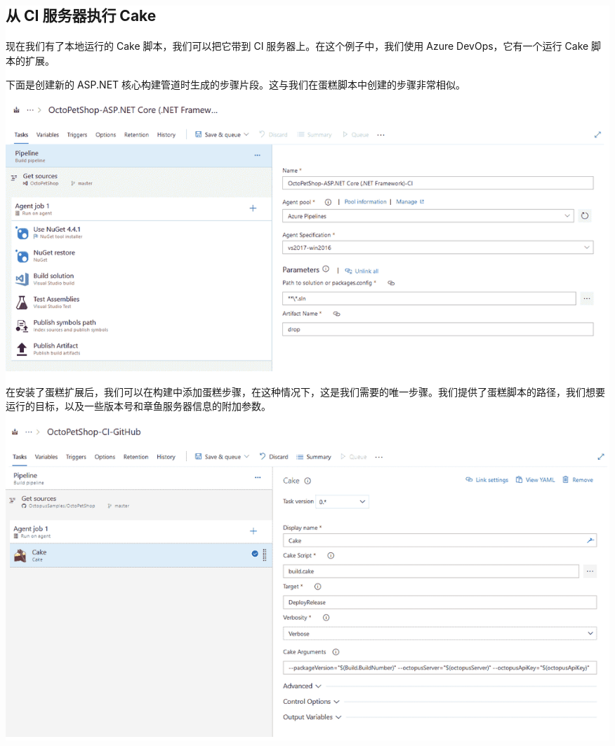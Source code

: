 ## 从 CI 服务器执行 Cake

现在我们有了本地运行的 Cake 脚本，我们可以把它带到 CI 服务器上。在这个例子中，我们使用 Azure DevOps，它有一个运行 Cake 脚本的扩展。

下面是创建新的 ASP.NET 核心构建管道时生成的步骤片段。这与我们在蛋糕脚本中创建的步骤非常相似。

[![Screenshot showing an Azure DevOps Build Pipeline with standard steps configured](img/1a3f690b9a7446e980cdcefe873ca67d.png)](#)

在安装了蛋糕扩展后，我们可以在构建中添加蛋糕步骤，在这种情况下，这是我们需要的唯一步骤。我们提供了蛋糕脚本的路径，我们想要运行的目标，以及一些版本号和章鱼服务器信息的附加参数。

[![Screenshot showing an Azure DevOps Build Pipeline with a Cake step configured](img/00ab1bf5f61451287431c3cfbe7f0529.png)](#)

